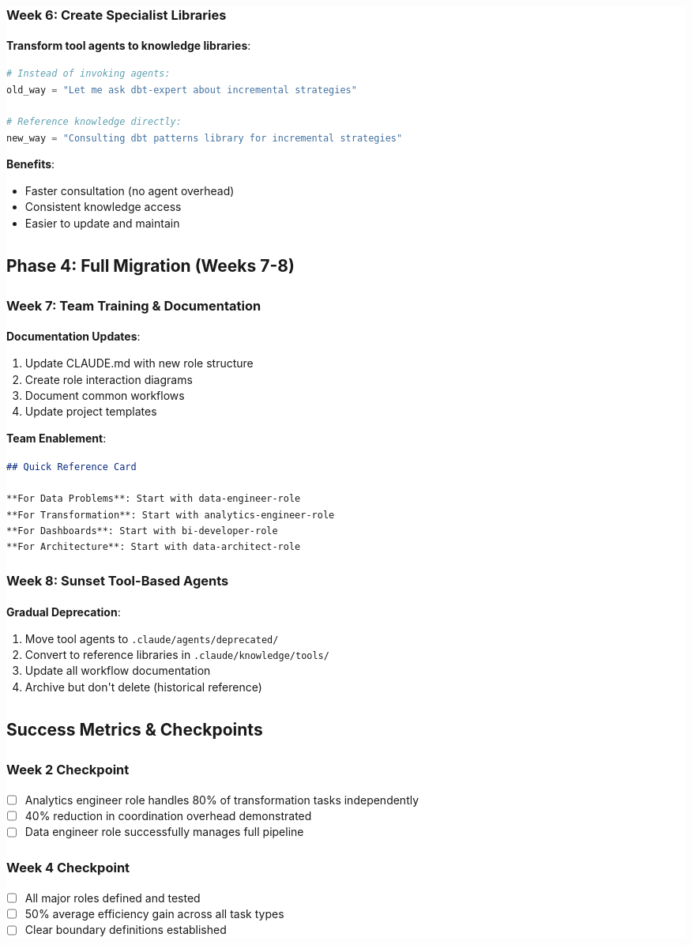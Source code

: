 ### Week 6: Create Specialist Libraries
**Transform tool agents to knowledge libraries**:

```python
# Instead of invoking agents:
old_way = "Let me ask dbt-expert about incremental strategies"

# Reference knowledge directly:
new_way = "Consulting dbt patterns library for incremental strategies"
```

**Benefits**:
- Faster consultation (no agent overhead)
- Consistent knowledge access
- Easier to update and maintain

## Phase 4: Full Migration (Weeks 7-8)

### Week 7: Team Training & Documentation
**Documentation Updates**:
1. Update CLAUDE.md with new role structure
2. Create role interaction diagrams
3. Document common workflows
4. Update project templates

**Team Enablement**:
```markdown
## Quick Reference Card

**For Data Problems**: Start with data-engineer-role
**For Transformation**: Start with analytics-engineer-role
**For Dashboards**: Start with bi-developer-role
**For Architecture**: Start with data-architect-role
```

### Week 8: Sunset Tool-Based Agents
**Gradual Deprecation**:
1. Move tool agents to `.claude/agents/deprecated/`
2. Convert to reference libraries in `.claude/knowledge/tools/`
3. Update all workflow documentation
4. Archive but don't delete (historical reference)

## Success Metrics & Checkpoints

### Week 2 Checkpoint
- [ ] Analytics engineer role handles 80% of transformation tasks independently
- [ ] 40% reduction in coordination overhead demonstrated
- [ ] Data engineer role successfully manages full pipeline

### Week 4 Checkpoint
- [ ] All major roles defined and tested
- [ ] 50% average efficiency gain across all task types
- [ ] Clear boundary definitions established
